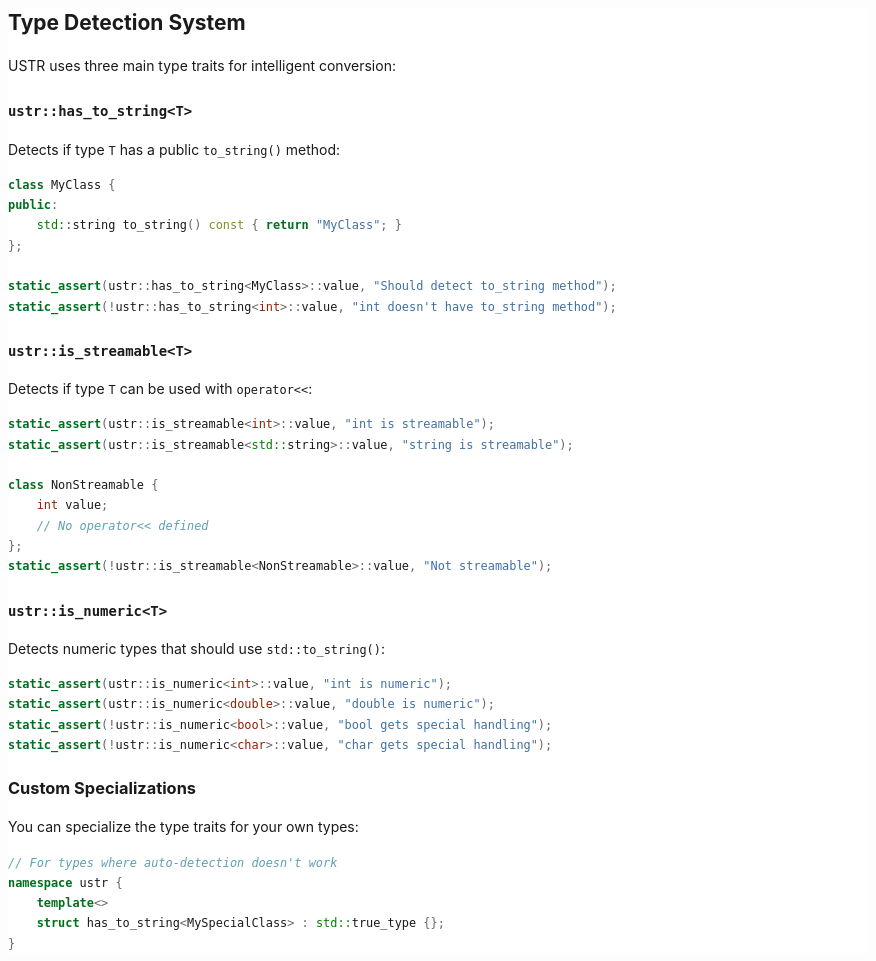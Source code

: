 ## Type Detection System

USTR uses three main type traits for intelligent conversion:

### `ustr::has_to_string<T>`

Detects if type `T` has a public `to_string()` method:

```cpp
class MyClass {
public:
    std::string to_string() const { return "MyClass"; }
};

static_assert(ustr::has_to_string<MyClass>::value, "Should detect to_string method");
static_assert(!ustr::has_to_string<int>::value, "int doesn't have to_string method");
```

### `ustr::is_streamable<T>`

Detects if type `T` can be used with `operator<<`:

```cpp
static_assert(ustr::is_streamable<int>::value, "int is streamable");
static_assert(ustr::is_streamable<std::string>::value, "string is streamable");

class NonStreamable {
    int value;
    // No operator<< defined
};
static_assert(!ustr::is_streamable<NonStreamable>::value, "Not streamable");
```

### `ustr::is_numeric<T>`

Detects numeric types that should use `std::to_string()`:

```cpp
static_assert(ustr::is_numeric<int>::value, "int is numeric");
static_assert(ustr::is_numeric<double>::value, "double is numeric");
static_assert(!ustr::is_numeric<bool>::value, "bool gets special handling");
static_assert(!ustr::is_numeric<char>::value, "char gets special handling");
```

### Custom Specializations

You can specialize the type traits for your own types:

```cpp
// For types where auto-detection doesn't work
namespace ustr {
    template<>
    struct has_to_string<MySpecialClass> : std::true_type {};
}
```
